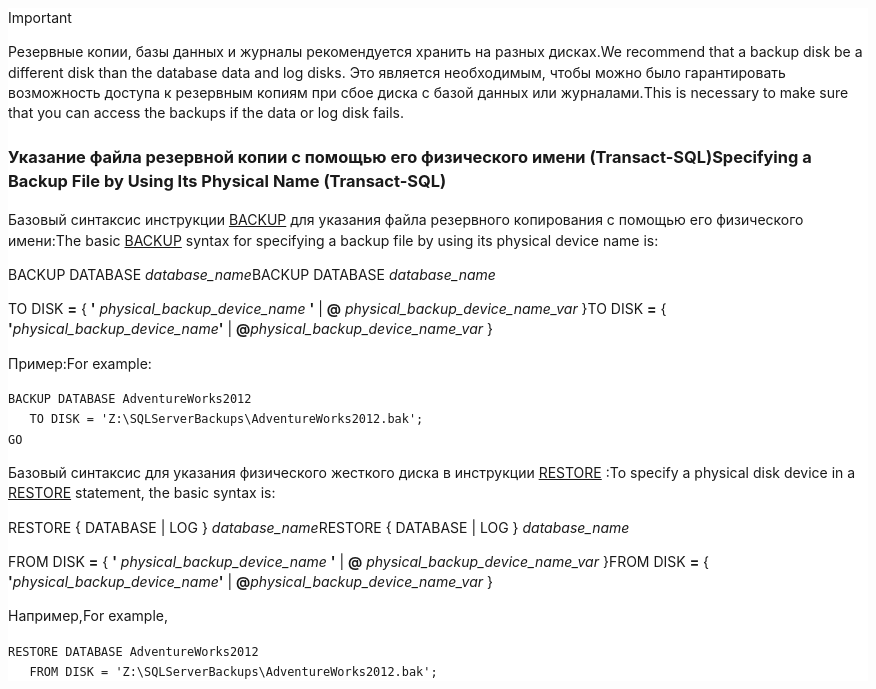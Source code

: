 > [!IMPORTANT]  
>  <span data-ttu-id="0855a-138">Резервные копии, базы данных и журналы рекомендуется хранить на разных дисках.</span><span class="sxs-lookup"><span data-stu-id="0855a-138">We recommend that a backup disk be a different disk than the database data and log disks.</span></span> <span data-ttu-id="0855a-139">Это является необходимым, чтобы можно было гарантировать возможность доступа к резервным копиям при сбое диска с базой данных или журналами.</span><span class="sxs-lookup"><span data-stu-id="0855a-139">This is necessary to make sure that you can access the backups if the data or log disk fails.</span></span>  
  
###  <a name="specifying-a-backup-file-by-using-its-physical-name-transact-sql"></a><a name="BackupFileUsingPhysicalName"></a><span data-ttu-id="0855a-140">Указание файла резервной копии с помощью его физического имени (Transact-SQL)</span><span class="sxs-lookup"><span data-stu-id="0855a-140">Specifying a Backup File by Using Its Physical Name (Transact-SQL)</span></span>  
 <span data-ttu-id="0855a-141">Базовый синтаксис инструкции [BACKUP](/sql/t-sql/statements/backup-transact-sql) для указания файла резервного копирования с помощью его физического имени:</span><span class="sxs-lookup"><span data-stu-id="0855a-141">The basic [BACKUP](/sql/t-sql/statements/backup-transact-sql) syntax for specifying a backup file by using its physical device name is:</span></span>  
  
 <span data-ttu-id="0855a-142">BACKUP DATABASE *database_name*</span><span class="sxs-lookup"><span data-stu-id="0855a-142">BACKUP DATABASE *database_name*</span></span>  
  
 <span data-ttu-id="0855a-143">TO DISK **=** { **'** _physical_backup_device_name_ **'**  |  **@** _physical_backup_device_name_var_ }</span><span class="sxs-lookup"><span data-stu-id="0855a-143">TO DISK **=** { **'**_physical_backup_device_name_**'** | **@**_physical_backup_device_name_var_ }</span></span>  
  
 <span data-ttu-id="0855a-144">Пример:</span><span class="sxs-lookup"><span data-stu-id="0855a-144">For example:</span></span>  
  
```  
BACKUP DATABASE AdventureWorks2012   
   TO DISK = 'Z:\SQLServerBackups\AdventureWorks2012.bak';  
GO  
```  
  
 <span data-ttu-id="0855a-145">Базовый синтаксис для указания физического жесткого диска в инструкции [RESTORE](/sql/t-sql/statements/restore-statements-transact-sql) :</span><span class="sxs-lookup"><span data-stu-id="0855a-145">To specify a physical disk device in a [RESTORE](/sql/t-sql/statements/restore-statements-transact-sql) statement, the basic syntax is:</span></span>  
  
 <span data-ttu-id="0855a-146">RESTORE { DATABASE | LOG } *database_name*</span><span class="sxs-lookup"><span data-stu-id="0855a-146">RESTORE { DATABASE | LOG } *database_name*</span></span>  
  
 <span data-ttu-id="0855a-147">FROM DISK **=** { **'** _physical_backup_device_name_ **'**  |  **@** _physical_backup_device_name_var_ }</span><span class="sxs-lookup"><span data-stu-id="0855a-147">FROM DISK **=** { **'**_physical_backup_device_name_**'** | **@**_physical_backup_device_name_var_ }</span></span>  
  
 <span data-ttu-id="0855a-148">Например,</span><span class="sxs-lookup"><span data-stu-id="0855a-148">For example,</span></span>  
  
```  
RESTORE DATABASE AdventureWorks2012   
   FROM DISK = 'Z:\SQLServerBackups\AdventureWorks2012.bak';   
```  
  